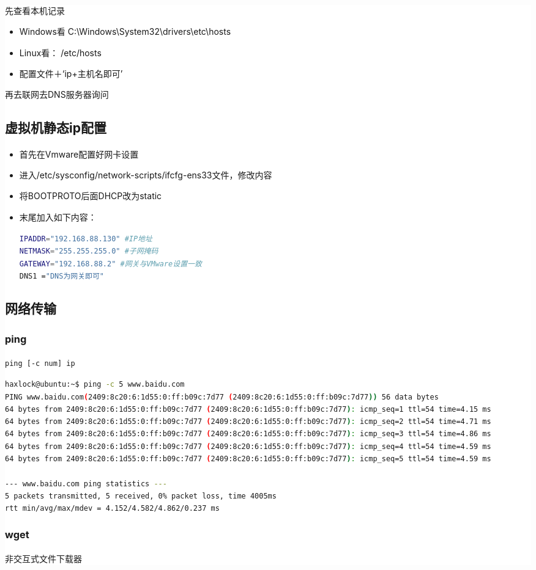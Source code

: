先查看本机记录

- Windows看 C:\Windows\System32\drivers\etc\hosts

- Linux看： /etc/hosts

- 配置文件＋‘ip+主机名即可’

再去联网去DNS服务器询问

## 虚拟机静态ip配置

- 首先在Vmware配置好网卡设置

- 进入/etc/sysconfig/network-scripts/ifcfg-ens33文件，修改内容

- 将BOOTPROTO后面DHCP改为static

- 末尾加入如下内容：
  
  ```bash
  IPADDR="192.168.88.130" #IP地址
  NETMASK="255.255.255.0" #子网掩码
  GATEWAY="192.168.88.2" #网关与VMware设置一致
  DNS1 ="DNS为网关即可"
  ```

## 网络传输

### ping

`ping [-c num] ip`

```bash
haxlock@ubuntu:~$ ping -c 5 www.baidu.com
PING www.baidu.com(2409:8c20:6:1d55:0:ff:b09c:7d77 (2409:8c20:6:1d55:0:ff:b09c:7d77)) 56 data bytes
64 bytes from 2409:8c20:6:1d55:0:ff:b09c:7d77 (2409:8c20:6:1d55:0:ff:b09c:7d77): icmp_seq=1 ttl=54 time=4.15 ms
64 bytes from 2409:8c20:6:1d55:0:ff:b09c:7d77 (2409:8c20:6:1d55:0:ff:b09c:7d77): icmp_seq=2 ttl=54 time=4.71 ms
64 bytes from 2409:8c20:6:1d55:0:ff:b09c:7d77 (2409:8c20:6:1d55:0:ff:b09c:7d77): icmp_seq=3 ttl=54 time=4.86 ms
64 bytes from 2409:8c20:6:1d55:0:ff:b09c:7d77 (2409:8c20:6:1d55:0:ff:b09c:7d77): icmp_seq=4 ttl=54 time=4.59 ms
64 bytes from 2409:8c20:6:1d55:0:ff:b09c:7d77 (2409:8c20:6:1d55:0:ff:b09c:7d77): icmp_seq=5 ttl=54 time=4.59 ms

--- www.baidu.com ping statistics ---
5 packets transmitted, 5 received, 0% packet loss, time 4005ms
rtt min/avg/max/mdev = 4.152/4.582/4.862/0.237 ms
```

### wget

非交互式文件下载器
